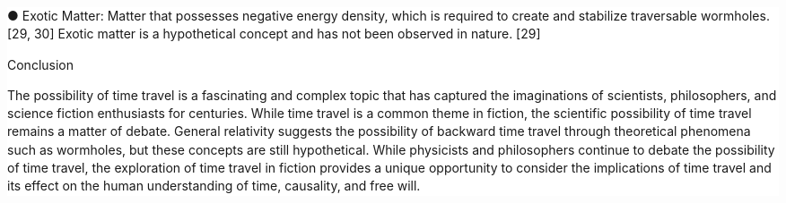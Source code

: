 ● Exotic Matter: Matter that possesses negative energy density, which is required to create and stabilize traversable wormholes. \[29, 30\] Exotic matter is a hypothetical concept and has not been observed in nature. \[29\]

Conclusion

The possibility of time travel is a fascinating and complex topic that has captured the imaginations of scientists, philosophers, and science fiction enthusiasts for centuries. While time travel is a common theme in fiction, the scientific possibility of time travel remains a matter of debate. General relativity suggests the possibility of backward time travel through theoretical phenomena such as wormholes, but these concepts are still hypothetical. While physicists and philosophers continue to debate the possibility of time travel, the exploration of time travel in fiction provides a unique opportunity to consider the implications of time travel and its effect on the human understanding of time, causality, and free will.
